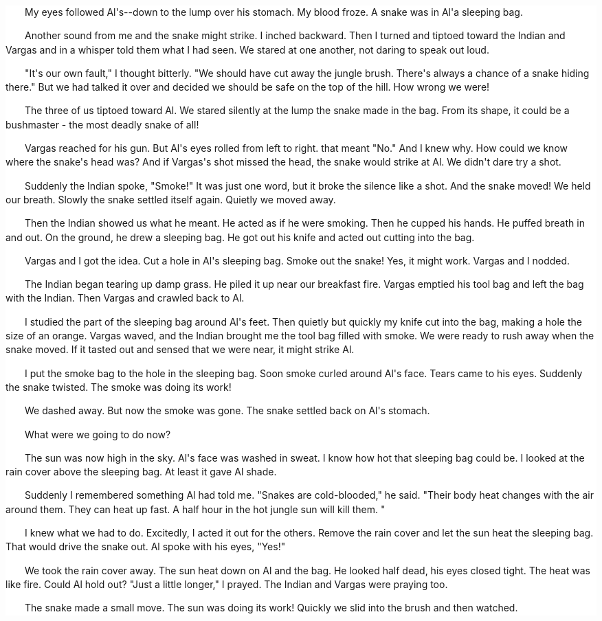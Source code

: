　　My eyes followed Al's--down to the lump over his stomach. My blood froze. A snake was in Al'a sleeping bag.

　　Another sound from me and the snake might strike. I inched backward. Then I turned and tiptoed toward the Indian and Vargas and in a whisper told them what I had seen. We stared at one another, not daring to speak out loud.

　　"It's our own fault," I thought bitterly. "We should have cut away the jungle brush. There's always a chance of a snake hiding there." But we had talked it over and decided we should be safe on the top of the hill. How wrong we were!

　　The three of us tiptoed toward Al. We stared silently at the lump the snake made in the bag. From its shape, it could be a bushmaster - the most deadly snake of all!

　　Vargas reached for his gun. But Al's eyes rolled from left to right. that meant "No." And I knew why. How could we know where the snake's head was? And if Vargas's shot missed the head, the snake would strike at Al. We didn't dare try a shot. 

　　Suddenly the Indian spoke, "Smoke!" It was just one word, but it broke the silence like a shot. And the snake moved! We held our breath. Slowly the snake settled itself again. Quietly we moved away.

　　Then the Indian showed us what he meant. He acted as if he were smoking. Then he cupped his hands. He puffed breath in and out. On the ground, he drew a sleeping bag. He got out his knife and acted out cutting into the bag.

　　Vargas and I got the idea. Cut a hole in Al's sleeping bag. Smoke out the snake! Yes, it might work. Vargas and I nodded.

　　The Indian began tearing up damp grass. He piled it up near our breakfast fire. Vargas emptied his tool bag and left the bag with the Indian. Then Vargas and crawled back to Al.

　　I studied the part of the sleeping bag around Al's feet. Then quietly but quickly my knife cut into the bag, making a hole the size of an orange. Vargas waved, and the Indian brought me the tool bag filled with smoke. We were ready to rush away when the snake moved. If it tasted out and sensed that we were near, it might strike Al.

　　I put the smoke bag to the hole in the sleeping bag. Soon smoke curled around Al's face. Tears came to his eyes. Suddenly the snake twisted. The smoke was doing its work!

　　We dashed away. But now the smoke was gone. The snake settled back on Al's stomach.

　　What were we going to do now?

　　The sun was now high in the sky. Al's face was washed in sweat. I know how hot that sleeping bag could be. I looked at the rain cover above the sleeping bag. At least it gave Al shade.

　　Suddenly I remembered something Al had told me. "Snakes are cold-blooded," he said. "Their body heat changes with the air around them. They can heat up fast. A half hour in the hot jungle sun will kill them. "

　　I knew what we had to do. Excitedly, I acted it out for the others. Remove the rain cover and let the sun heat the sleeping bag. That would drive the snake out. Al spoke with his eyes, "Yes!"

　　We took the rain cover away. The sun heat down on Al and the bag. He looked half dead, his eyes closed tight. The heat was like fire. Could Al hold out? "Just a little longer," I prayed. The Indian and Vargas were praying too.

　　The snake made a small move. The sun was doing its work! Quickly we slid into the brush and then watched.

